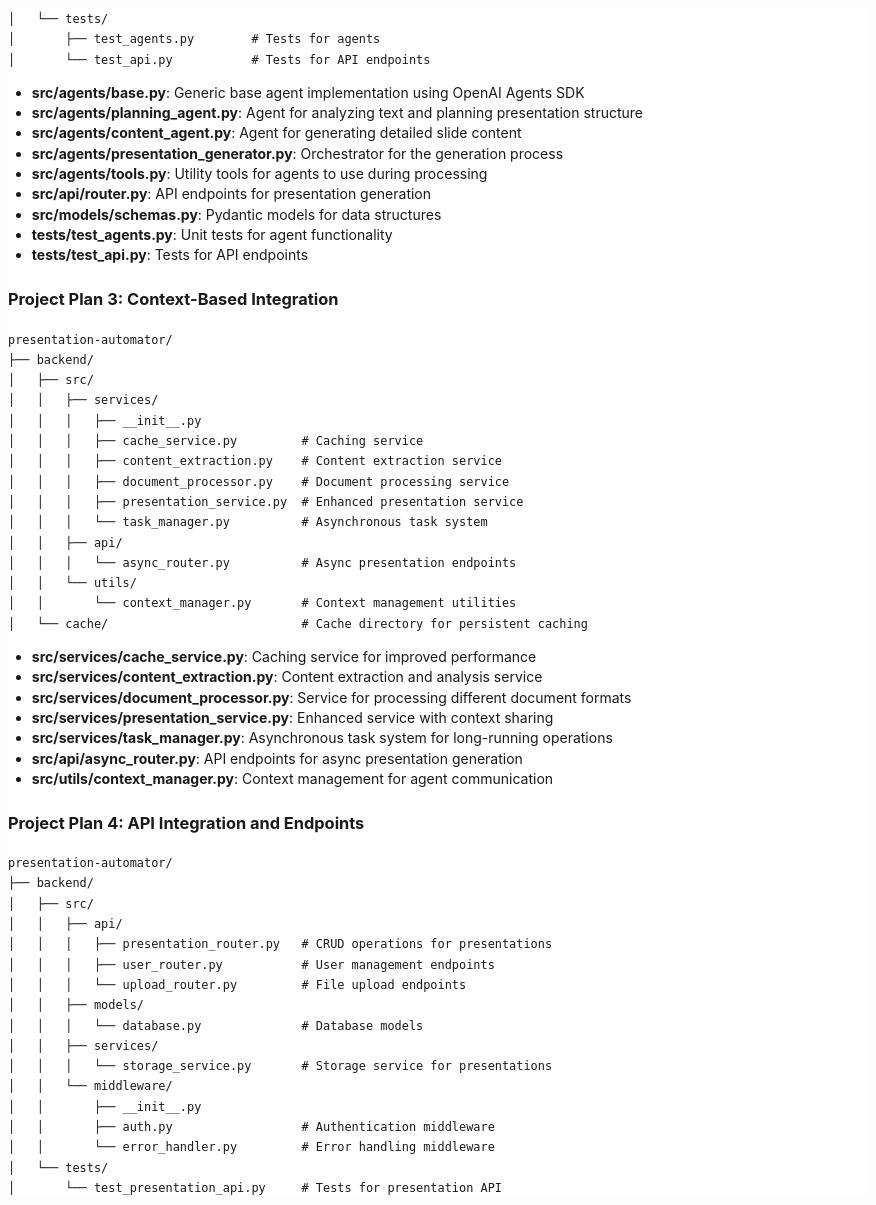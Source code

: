 ```
│   └── tests/
│       ├── test_agents.py        # Tests for agents
│       └── test_api.py           # Tests for API endpoints
```

- **src/agents/base.py**: Generic base agent implementation using OpenAI Agents SDK
- **src/agents/planning_agent.py**: Agent for analyzing text and planning presentation structure
- **src/agents/content_agent.py**: Agent for generating detailed slide content
- **src/agents/presentation_generator.py**: Orchestrator for the generation process
- **src/agents/tools.py**: Utility tools for agents to use during processing
- **src/api/router.py**: API endpoints for presentation generation
- **src/models/schemas.py**: Pydantic models for data structures
- **tests/test_agents.py**: Unit tests for agent functionality
- **tests/test_api.py**: Tests for API endpoints

### Project Plan 3: Context-Based Integration

```
presentation-automator/
├── backend/
│   ├── src/
│   │   ├── services/
│   │   │   ├── __init__.py
│   │   │   ├── cache_service.py         # Caching service
│   │   │   ├── content_extraction.py    # Content extraction service
│   │   │   ├── document_processor.py    # Document processing service
│   │   │   ├── presentation_service.py  # Enhanced presentation service
│   │   │   └── task_manager.py          # Asynchronous task system
│   │   ├── api/
│   │   │   └── async_router.py          # Async presentation endpoints
│   │   └── utils/
│   │       └── context_manager.py       # Context management utilities
│   └── cache/                           # Cache directory for persistent caching
```

- **src/services/cache_service.py**: Caching service for improved performance
- **src/services/content_extraction.py**: Content extraction and analysis service
- **src/services/document_processor.py**: Service for processing different document formats
- **src/services/presentation_service.py**: Enhanced service with context sharing
- **src/services/task_manager.py**: Asynchronous task system for long-running operations
- **src/api/async_router.py**: API endpoints for async presentation generation
- **src/utils/context_manager.py**: Context management for agent communication

### Project Plan 4: API Integration and Endpoints

```
presentation-automator/
├── backend/
│   ├── src/
│   │   ├── api/
│   │   │   ├── presentation_router.py   # CRUD operations for presentations
│   │   │   ├── user_router.py           # User management endpoints
│   │   │   └── upload_router.py         # File upload endpoints
│   │   ├── models/
│   │   │   └── database.py              # Database models
│   │   ├── services/
│   │   │   └── storage_service.py       # Storage service for presentations
│   │   └── middleware/
│   │       ├── __init__.py
│   │       ├── auth.py                  # Authentication middleware
│   │       └── error_handler.py         # Error handling middleware
│   └── tests/
│       └── test_presentation_api.py     # Tests for presentation API
```
